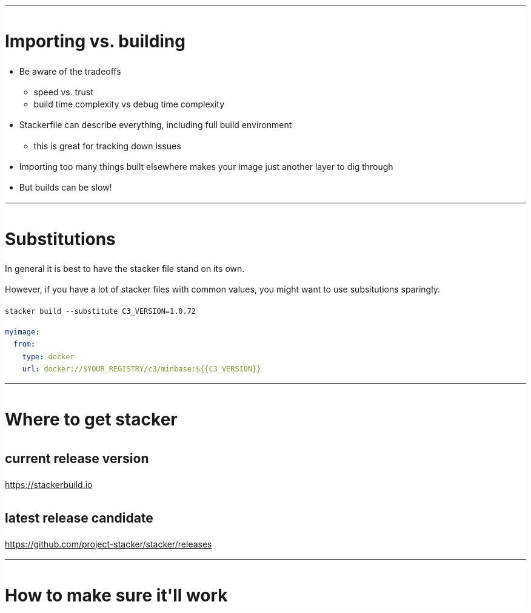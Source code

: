 

---

# Importing vs. building

- Be aware of the tradeoffs
  - speed vs. trust
  - build time complexity vs debug time complexity

- Stackerfile can describe everything, including full build environment
  - this is great for tracking down issues

- Importing too many things built elsewhere makes your image just another layer to dig through

- But builds can be slow!



---

# Substitutions

In general it is best to have the stacker file stand on its own.

However, if you have a lot of stacker files with common values, you might want to use subsitutions sparingly.

`stacker build --substitute C3_VERSION=1.0.72`

```yaml
myimage:
  from:
    type: docker
    url: docker://$YOUR_REGISTRY/c3/minbase:${{C3_VERSION}}
```



---

# Where to get stacker

## current release version

<https://stackerbuild.io>

## latest release candidate

<https://github.com/project-stacker/stacker/releases>

---

# How to make sure it'll work
